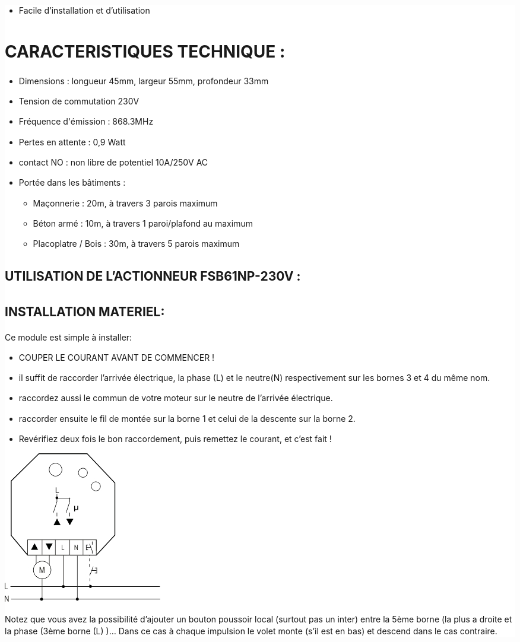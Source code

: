-   Facile d’installation et d’utilisation

CARACTERISTIQUES TECHNIQUE :
============================

-   Dimensions : longueur 45mm, largeur 55mm, profondeur 33mm

-   Tension de commutation 230V

-   Fréquence d'émission : 868.3MHz

-   Pertes en attente : 0,9 Watt

-   contact NO : non libre de potentiel 10A/250V AC

-   Portée dans les bâtiments :

    -   Maçonnerie : 20m, à travers 3 parois maximum

    -   Béton armé : 10m, à travers 1 paroi/plafond au maximum

    -   Placoplatre / Bois : 30m, à travers 5 parois maximum

UTILISATION DE L’ACTIONNEUR FSB61NP-230V :
------------------------------------------

INSTALLATION MATERIEL:
----------------------

Ce module est simple à installer:

-   COUPER LE COURANT AVANT DE COMMENCER !

-   il suffit de raccorder l’arrivée électrique, la phase (L) et le neutre(N) respectivement sur les bornes 3 et 4 du même nom.

-   raccordez aussi le commun de votre moteur sur le neutre de l’arrivée électrique.

-   raccorder ensuite le fil de montée sur la borne 1 et celui de la descente sur la borne 2.

-   Revérifiez deux fois le bon raccordement, puis remettez le courant, et c’est fait !

![](../images/Eltako-FSB61NP/FSB61NP_shemas.jpg)

Notez que vous avez la possibilité d’ajouter un bouton poussoir local (surtout pas un inter) entre la 5ème borne (la plus a droite et la phase (3ème borne (L) )… Dans ce cas à chaque impulsion le volet monte (s’il est en bas) et descend dans le cas contraire.
